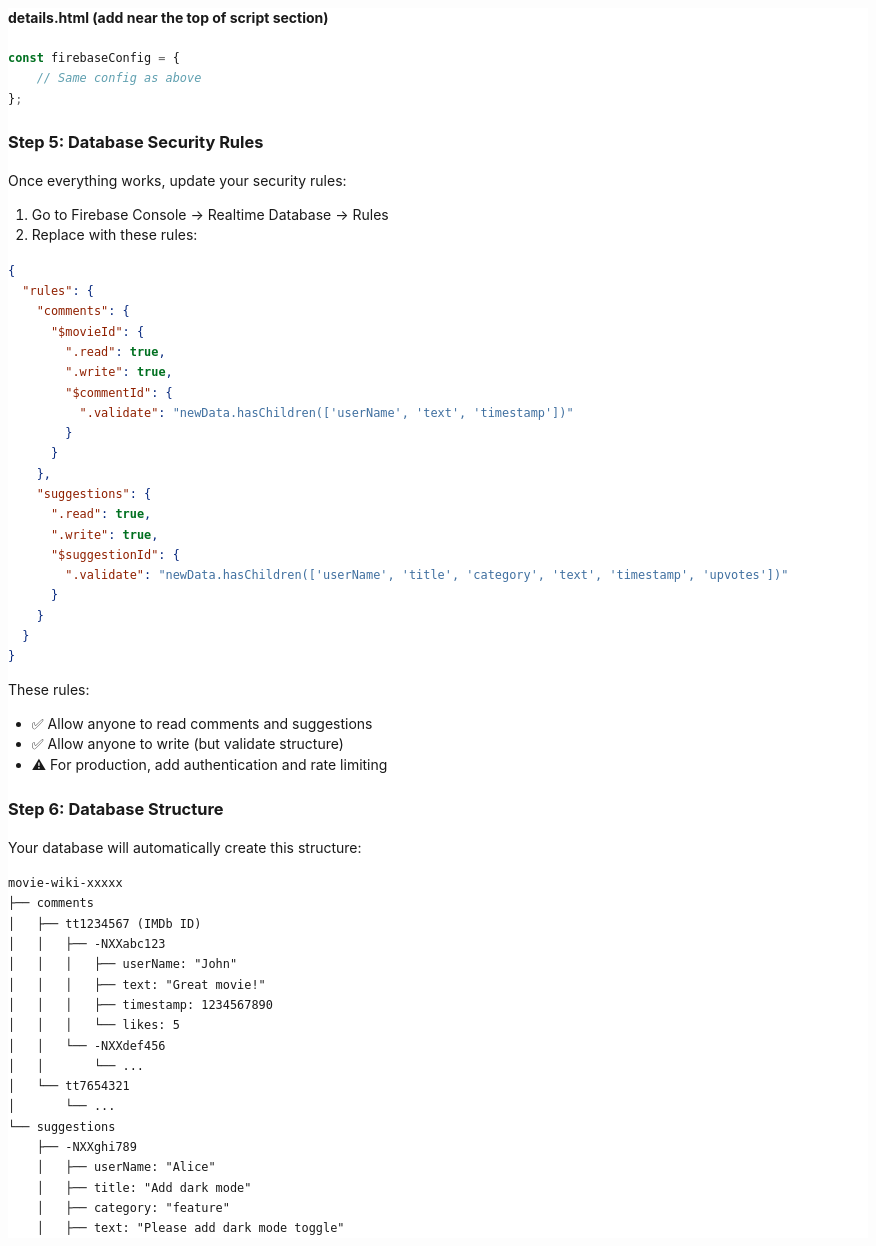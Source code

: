 #### details.html (add near the top of script section)
```javascript
const firebaseConfig = {
    // Same config as above
};
```

### Step 5: Database Security Rules

Once everything works, update your security rules:

1. Go to Firebase Console → Realtime Database → Rules
2. Replace with these rules:

```json
{
  "rules": {
    "comments": {
      "$movieId": {
        ".read": true,
        ".write": true,
        "$commentId": {
          ".validate": "newData.hasChildren(['userName', 'text', 'timestamp'])"
        }
      }
    },
    "suggestions": {
      ".read": true,
      ".write": true,
      "$suggestionId": {
        ".validate": "newData.hasChildren(['userName', 'title', 'category', 'text', 'timestamp', 'upvotes'])"
      }
    }
  }
}
```

These rules:
- ✅ Allow anyone to read comments and suggestions
- ✅ Allow anyone to write (but validate structure)
- ⚠️ For production, add authentication and rate limiting

### Step 6: Database Structure

Your database will automatically create this structure:

```
movie-wiki-xxxxx
├── comments
│   ├── tt1234567 (IMDb ID)
│   │   ├── -NXXabc123
│   │   │   ├── userName: "John"
│   │   │   ├── text: "Great movie!"
│   │   │   ├── timestamp: 1234567890
│   │   │   └── likes: 5
│   │   └── -NXXdef456
│   │       └── ...
│   └── tt7654321
│       └── ...
└── suggestions
    ├── -NXXghi789
    │   ├── userName: "Alice"
    │   ├── title: "Add dark mode"
    │   ├── category: "feature"
    │   ├── text: "Please add dark mode toggle"
```
